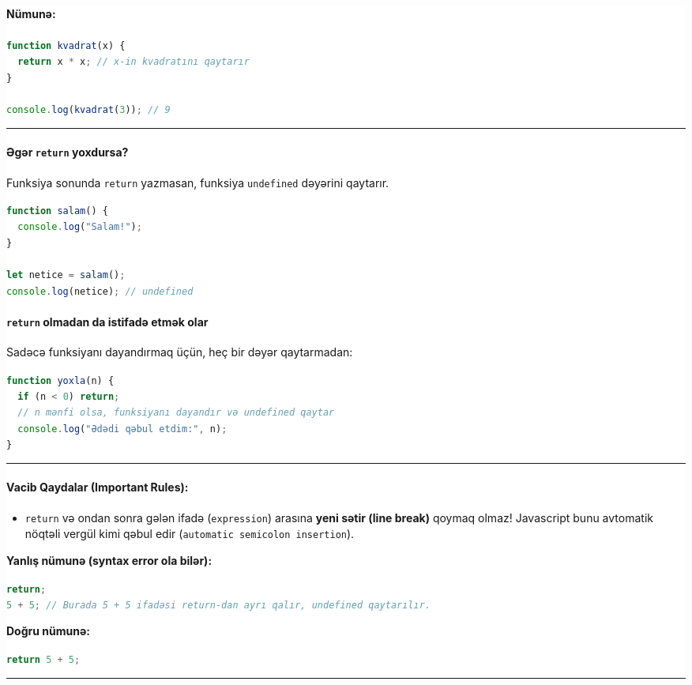 #### Nümunə:

```js
function kvadrat(x) {
  return x * x; // x-in kvadratını qaytarır
}

console.log(kvadrat(3)); // 9
```

---

#### Əgər `return` yoxdursa?

Funksiya sonunda `return` yazmasan, funksiya `undefined` dəyərini qaytarır.

```js
function salam() {
  console.log("Salam!");
}

let netice = salam();
console.log(netice); // undefined
```


#### `return` olmadan da istifadə etmək olar

Sadəcə funksiyanı dayandırmaq üçün, heç bir dəyər qaytarmadan:

```js
function yoxla(n) {
  if (n < 0) return; 
  // n mənfi olsa, funksiyanı dayandır və undefined qaytar
  console.log("Ədədi qəbul etdim:", n);
}
```

---

#### Vacib Qaydalar (Important Rules):

- `return` və ondan sonra gələn ifadə (`expression`) arasına **yeni sətir (line break)** qoymaq olmaz!
  Javascript bunu avtomatik nöqtəli vergül kimi qəbul edir (`automatic semicolon insertion`).

**Yanlış nümunə (syntax error ola bilər):**

```js
return;
5 + 5; // Burada 5 + 5 ifadəsi return-dan ayrı qalır, undefined qaytarılır.
```

**Doğru nümunə:**

```js
return 5 + 5;
```

---
